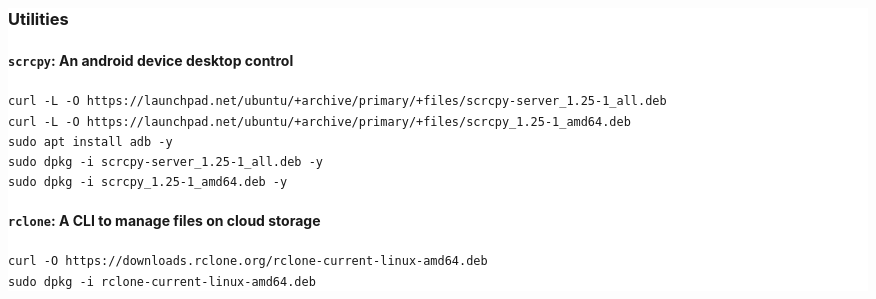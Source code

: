 ### Utilities

#### `scrcpy`: An android device desktop control

```shell
curl -L -O https://launchpad.net/ubuntu/+archive/primary/+files/scrcpy-server_1.25-1_all.deb
curl -L -O https://launchpad.net/ubuntu/+archive/primary/+files/scrcpy_1.25-1_amd64.deb
sudo apt install adb -y
sudo dpkg -i scrcpy-server_1.25-1_all.deb -y
sudo dpkg -i scrcpy_1.25-1_amd64.deb -y
```

#### `rclone`:  A CLI to manage files on cloud storage

```shell
curl -O https://downloads.rclone.org/rclone-current-linux-amd64.deb
sudo dpkg -i rclone-current-linux-amd64.deb
```
